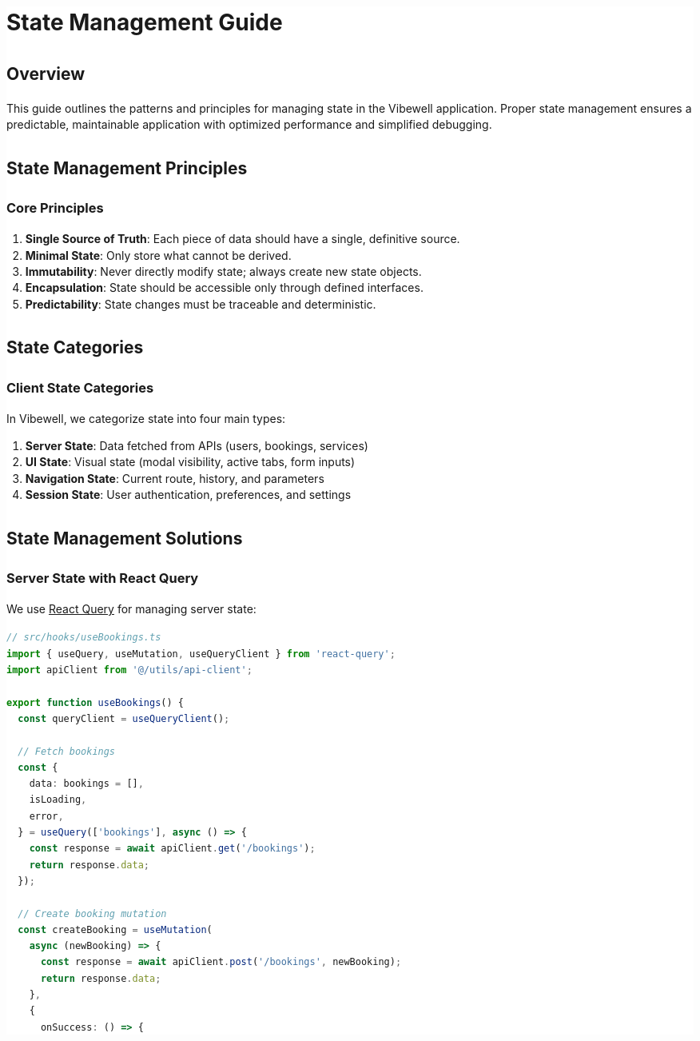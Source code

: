 # State Management Guide

## Overview

This guide outlines the patterns and principles for managing state in the Vibewell application. Proper state management ensures a predictable, maintainable application with optimized performance and simplified debugging.

## State Management Principles

### Core Principles

1. **Single Source of Truth**: Each piece of data should have a single, definitive source.
2. **Minimal State**: Only store what cannot be derived.
3. **Immutability**: Never directly modify state; always create new state objects.
4. **Encapsulation**: State should be accessible only through defined interfaces.
5. **Predictability**: State changes must be traceable and deterministic.

## State Categories

### Client State Categories

In Vibewell, we categorize state into four main types:

1. **Server State**: Data fetched from APIs (users, bookings, services)
2. **UI State**: Visual state (modal visibility, active tabs, form inputs)
3. **Navigation State**: Current route, history, and parameters
4. **Session State**: User authentication, preferences, and settings

## State Management Solutions

### Server State with React Query

We use [React Query](https://react-query.tanstack.com/) for managing server state:

```typescript
// src/hooks/useBookings.ts
import { useQuery, useMutation, useQueryClient } from 'react-query';
import apiClient from '@/utils/api-client';

export function useBookings() {
  const queryClient = useQueryClient();
  
  // Fetch bookings
  const {
    data: bookings = [],
    isLoading,
    error,
  } = useQuery(['bookings'], async () => {
    const response = await apiClient.get('/bookings');
    return response.data;
  });
  
  // Create booking mutation
  const createBooking = useMutation(
    async (newBooking) => {
      const response = await apiClient.post('/bookings', newBooking);
      return response.data;
    },
    {
      onSuccess: () => {
```